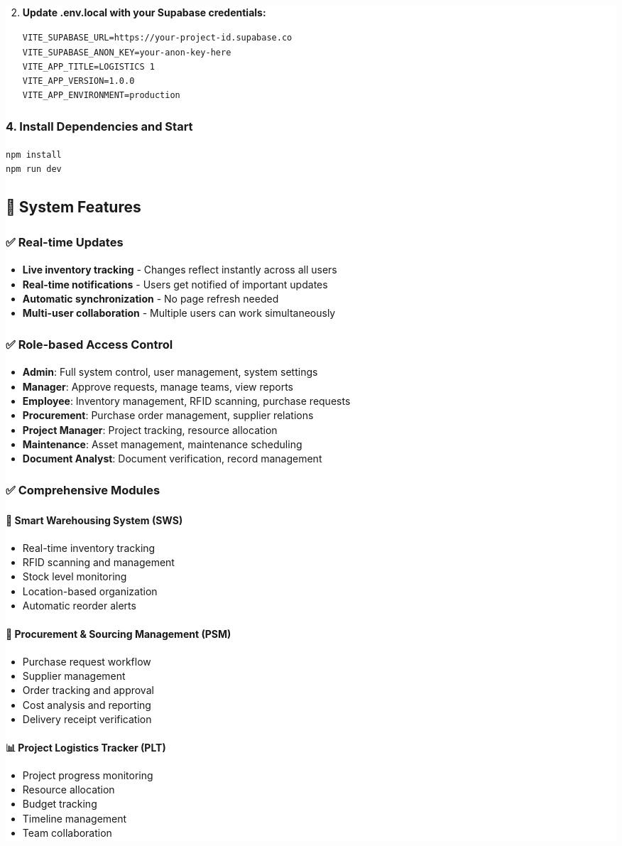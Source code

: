 2. **Update .env.local with your Supabase credentials:**
   ```env
   VITE_SUPABASE_URL=https://your-project-id.supabase.co
   VITE_SUPABASE_ANON_KEY=your-anon-key-here
   VITE_APP_TITLE=LOGISTICS 1
   VITE_APP_VERSION=1.0.0
   VITE_APP_ENVIRONMENT=production
   ```

### 4. Install Dependencies and Start

```bash
npm install
npm run dev
```

## 🎯 System Features

### ✅ Real-time Updates
- **Live inventory tracking** - Changes reflect instantly across all users
- **Real-time notifications** - Users get notified of important updates
- **Automatic synchronization** - No page refresh needed
- **Multi-user collaboration** - Multiple users can work simultaneously

### ✅ Role-based Access Control
- **Admin**: Full system control, user management, system settings
- **Manager**: Approve requests, manage teams, view reports
- **Employee**: Inventory management, RFID scanning, purchase requests
- **Procurement**: Purchase order management, supplier relations
- **Project Manager**: Project tracking, resource allocation
- **Maintenance**: Asset management, maintenance scheduling
- **Document Analyst**: Document verification, record management

### ✅ Comprehensive Modules

#### 🏪 Smart Warehousing System (SWS)
- Real-time inventory tracking
- RFID scanning and management
- Stock level monitoring
- Location-based organization
- Automatic reorder alerts

#### 🛒 Procurement & Sourcing Management (PSM)
- Purchase request workflow
- Supplier management
- Order tracking and approval
- Cost analysis and reporting
- Delivery receipt verification

#### 📊 Project Logistics Tracker (PLT)
- Project progress monitoring
- Resource allocation
- Budget tracking
- Timeline management
- Team collaboration
